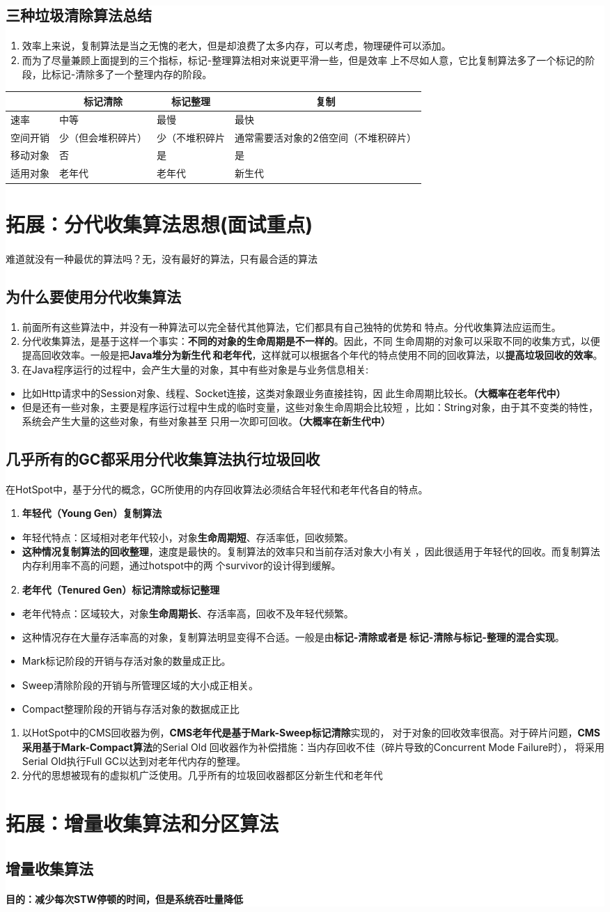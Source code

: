 ## 三种垃圾清除算法总结
1. 效率上来说，复制算法是当之无愧的老大，但是却浪费了太多内存，可以考虑，物理硬件可以添加。
2. 而为了尽量兼顾上面提到的三个指标，标记-整理算法相对来说更平滑一些，但是效率
上不尽如人意，它比复制算法多了一个标记的阶段，比标记-清除多了一个整理内存的阶段。

|   | 标记清除  | 标记整理  |  复制 |
| ------------ | ------------ | ------------ | ------------ |
|  速率 | 中等  | 最慢  | 最快  |
|  空间开销 |  少（但会堆积碎片） | 少（不堆积碎片  | 通常需要活对象的2倍空间（不堆积碎片）  |
| 移动对象  |  否 | 是  |  是 |
| 适用对象  |  老年代 | 老年代  |  新生代 |

# 拓展：分代收集算法思想(面试重点)
难道就没有一种最优的算法吗？无，没有最好的算法，只有最合适的算法
## 为什么要使用分代收集算法
1. 前面所有这些算法中，并没有一种算法可以完全替代其他算法，它们都具有自己独特的优势和
特点。分代收集算法应运而生。
2. 分代收集算法，是基于这样一个事实：**不同的对象的生命周期是不一样的**。因此，不同
生命周期的对象可以采取不同的收集方式，以便提高回收效率。一般是把**Java堆分为新生代
和老年代**，这样就可以根据各个年代的特点使用不同的回收算法，以**提高垃圾回收的效率**。
3. 在Java程序运行的过程中，会产生大量的对象，其中有些对象是与业务信息相关:
- 比如Http请求中的Session对象、线程、Socket连接，这类对象跟业务直接挂钩，因
此生命周期比较长。**（大概率在老年代中）**
- 但是还有一些对象，主要是程序运行过程中生成的临时变量，这些对象生命周期会比较短
，比如：String对象，由于其不变类的特性，系统会产生大量的这些对象，有些对象甚至
只用一次即可回收。**（大概率在新生代中）**

## 几乎所有的GC都采用分代收集算法执行垃圾回收
在HotSpot中，基于分代的概念，GC所使用的内存回收算法必须结合年轻代和老年代各自的特点。
1. **年轻代（Young Gen）复制算法**
- 年轻代特点：区域相对老年代较小，对象**生命周期短**、存活率低，回收频繁。
- **这种情况复制算法的回收整理**，速度是最快的。复制算法的效率只和当前存活对象大小有关
，因此很适用于年轻代的回收。而复制算法内存利用率不高的问题，通过hotspot中的两
个survivor的设计得到缓解。
2. **老年代（Tenured Gen）标记清除或标记整理**
- 老年代特点：区域较大，对象**生命周期长**、存活率高，回收不及年轻代频繁。
- 这种情况存在大量存活率高的对象，复制算法明显变得不合适。一般是由**标记-清除或者是
标记-清除与标记-整理的混合实现**。

- Mark标记阶段的开销与存活对象的数量成正比。
- Sweep清除阶段的开销与所管理区域的大小成正相关。
- Compact整理阶段的开销与存活对象的数据成正比

1. 以HotSpot中的CMS回收器为例，**CMS老年代是基于Mark-Sweep标记清除**实现的，
对于对象的回收效率很高。对于碎片问题，**CMS采用基于Mark-Compact算法**的Serial Old
回收器作为补偿措施：当内存回收不佳（碎片导致的Concurrent Mode Failure时），
将采用Serial Old执行Full GC以达到对老年代内存的整理。
2. 分代的思想被现有的虚拟机广泛使用。几乎所有的垃圾回收器都区分新生代和老年代
# 拓展：增量收集算法和分区算法
## 增量收集算法
**目的：减少每次STW停顿的时间，但是系统吞吐量降低**
